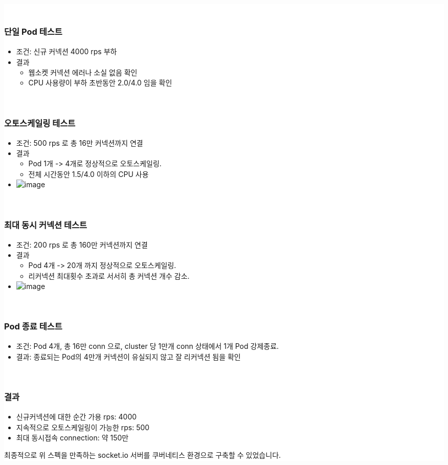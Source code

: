 <br>

### 단일 Pod 테스트
  - 조건: 신규 커넥션 4000 rps 부하
  - 결과
    - 웹소켓 커넥션 에러나 소실 없음 확인
    -  CPU 사용량이 부하 초반동안 2.0/4.0 임을 확인 

<br>

### 오토스케일링 테스트
  - 조건: 500 rps 로 총 16만 커넥션까지 연결
  - 결과
      - Pod 1개 -> 4개로 정상적으로 오토스케일링.
      - 전체 시간동안 1.5/4.0 이하의 CPU 사용
  - ![image](https://media.oss.navercorp.com/user/7829/files/b6ecef80-aa78-11ea-9ddd-93d64caee819)

<br>

### 최대 동시 커넥션 테스트
  - 조건: 200 rps 로 총 160만 커넥션까지 연결
  - 결과
     - Pod 4개 -> 20개 까지 정상적으로 오토스케일링.
     - 리커넥션 최대횟수 초과로 서서히 총 커넥션 개수 감소.
  - ![image](https://media.oss.navercorp.com/user/7829/files/a38e5400-aa79-11ea-8f5c-48ee0c9c580d)

<br>

### Pod 종료 테스트
  - 조건: Pod 4개, 총 16만 conn 으로, cluster 당 1만개 conn 상태에서 1개 Pod 강제종료.
  - 결과: 종료되는 Pod의 4만개 커넥션이 유실되지 않고 잘 리커넥션 됨을 확인


<br>

### 결과
- 신규커넥션에 대한 순간 가용 rps: 4000
- 지속적으로 오토스케일링이 가능한 rps: 500
- 최대 동시접속 connection: 약 150만

최종적으로 위 스펙을 만족하는 socket.io 서버를 쿠버네티스 환경으로 구축할 수 있었습니다.
